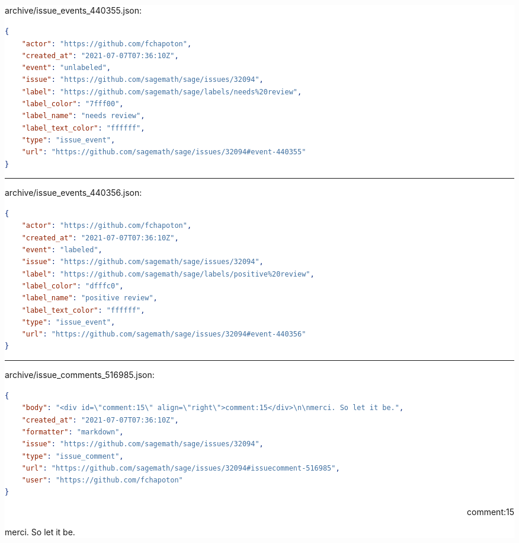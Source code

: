 
archive/issue_events_440355.json:
```json
{
    "actor": "https://github.com/fchapoton",
    "created_at": "2021-07-07T07:36:10Z",
    "event": "unlabeled",
    "issue": "https://github.com/sagemath/sage/issues/32094",
    "label": "https://github.com/sagemath/sage/labels/needs%20review",
    "label_color": "7fff00",
    "label_name": "needs review",
    "label_text_color": "ffffff",
    "type": "issue_event",
    "url": "https://github.com/sagemath/sage/issues/32094#event-440355"
}
```



---

archive/issue_events_440356.json:
```json
{
    "actor": "https://github.com/fchapoton",
    "created_at": "2021-07-07T07:36:10Z",
    "event": "labeled",
    "issue": "https://github.com/sagemath/sage/issues/32094",
    "label": "https://github.com/sagemath/sage/labels/positive%20review",
    "label_color": "dfffc0",
    "label_name": "positive review",
    "label_text_color": "ffffff",
    "type": "issue_event",
    "url": "https://github.com/sagemath/sage/issues/32094#event-440356"
}
```



---

archive/issue_comments_516985.json:
```json
{
    "body": "<div id=\"comment:15\" align=\"right\">comment:15</div>\n\nmerci. So let it be.",
    "created_at": "2021-07-07T07:36:10Z",
    "formatter": "markdown",
    "issue": "https://github.com/sagemath/sage/issues/32094",
    "type": "issue_comment",
    "url": "https://github.com/sagemath/sage/issues/32094#issuecomment-516985",
    "user": "https://github.com/fchapoton"
}
```

<div id="comment:15" align="right">comment:15</div>

merci. So let it be.
